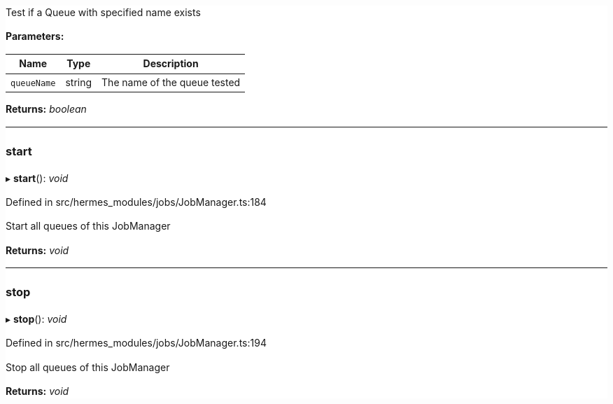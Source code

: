 Test if a Queue with specified name exists

**Parameters:**

Name | Type | Description |
------ | ------ | ------ |
`queueName` | string | The name of the queue tested  |

**Returns:** *boolean*

___

###  start

▸ **start**(): *void*

Defined in src/hermes_modules/jobs/JobManager.ts:184

Start all queues of this JobManager

**Returns:** *void*

___

###  stop

▸ **stop**(): *void*

Defined in src/hermes_modules/jobs/JobManager.ts:194

Stop all queues of this JobManager

**Returns:** *void*
